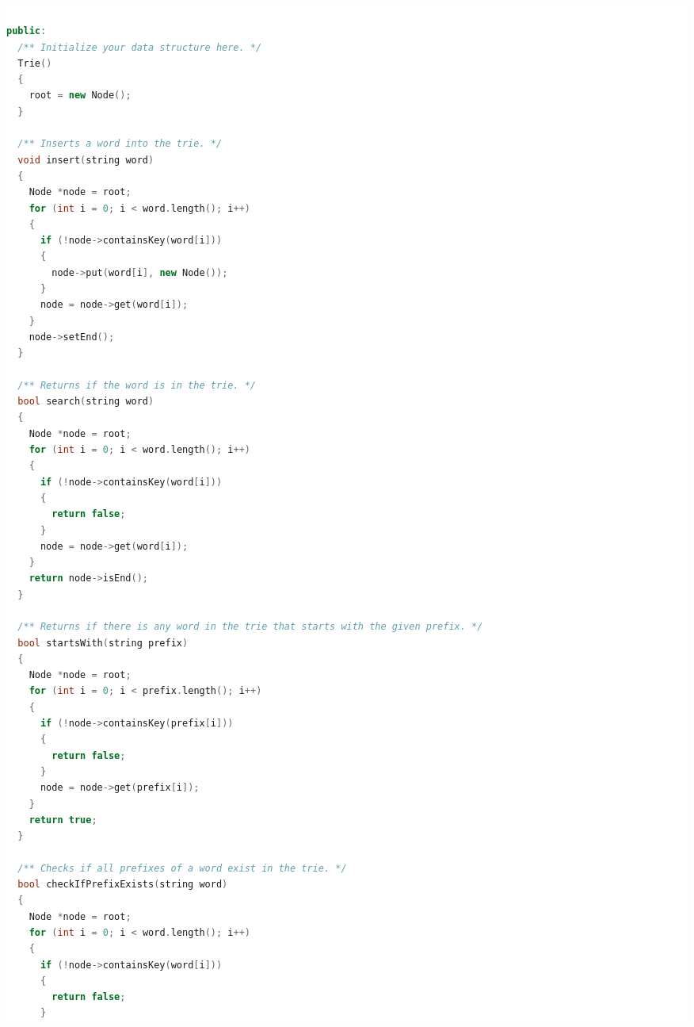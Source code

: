 ```cpp

public:
  /** Initialize your data structure here. */
  Trie()
  {
    root = new Node();
  }

  /** Inserts a word into the trie. */
  void insert(string word)
  {
    Node *node = root;
    for (int i = 0; i < word.length(); i++)
    {
      if (!node->containsKey(word[i]))
      {
        node->put(word[i], new Node());
      }
      node = node->get(word[i]);
    }
    node->setEnd();
  }

  /** Returns if the word is in the trie. */
  bool search(string word)
  {
    Node *node = root;
    for (int i = 0; i < word.length(); i++)
    {
      if (!node->containsKey(word[i]))
      {
        return false;
      }
      node = node->get(word[i]);
    }
    return node->isEnd();
  }

  /** Returns if there is any word in the trie that starts with the given prefix. */
  bool startsWith(string prefix)
  {
    Node *node = root;
    for (int i = 0; i < prefix.length(); i++)
    {
      if (!node->containsKey(prefix[i]))
      {
        return false;
      }
      node = node->get(prefix[i]);
    }
    return true;
  }

  /** Checks if all prefixes of a word exist in the trie. */
  bool checkIfPrefixExists(string word)
  {
    Node *node = root;
    for (int i = 0; i < word.length(); i++)
    {
      if (!node->containsKey(word[i]))
      {
        return false;
      }
```